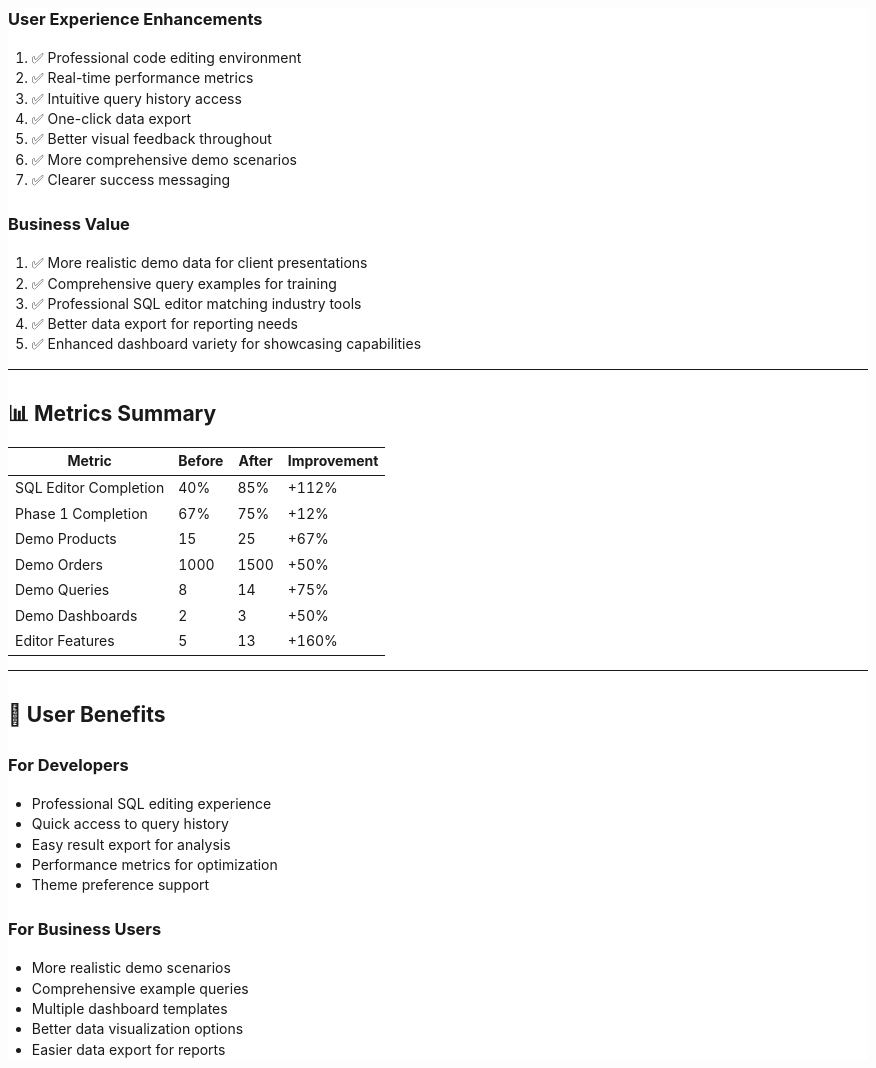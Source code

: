 ### User Experience Enhancements
1. ✅ Professional code editing environment
2. ✅ Real-time performance metrics
3. ✅ Intuitive query history access
4. ✅ One-click data export
5. ✅ Better visual feedback throughout
6. ✅ More comprehensive demo scenarios
7. ✅ Clearer success messaging

### Business Value
1. ✅ More realistic demo data for client presentations
2. ✅ Comprehensive query examples for training
3. ✅ Professional SQL editor matching industry tools
4. ✅ Better data export for reporting needs
5. ✅ Enhanced dashboard variety for showcasing capabilities

---

## 📊 Metrics Summary

| Metric | Before | After | Improvement |
|--------|--------|-------|-------------|
| SQL Editor Completion | 40% | 85% | +112% |
| Phase 1 Completion | 67% | 75% | +12% |
| Demo Products | 15 | 25 | +67% |
| Demo Orders | 1000 | 1500 | +50% |
| Demo Queries | 8 | 14 | +75% |
| Demo Dashboards | 2 | 3 | +50% |
| Editor Features | 5 | 13 | +160% |

---

## 🚀 User Benefits

### For Developers
- Professional SQL editing experience
- Quick access to query history
- Easy result export for analysis
- Performance metrics for optimization
- Theme preference support

### For Business Users
- More realistic demo scenarios
- Comprehensive example queries
- Multiple dashboard templates
- Better data visualization options
- Easier data export for reports

